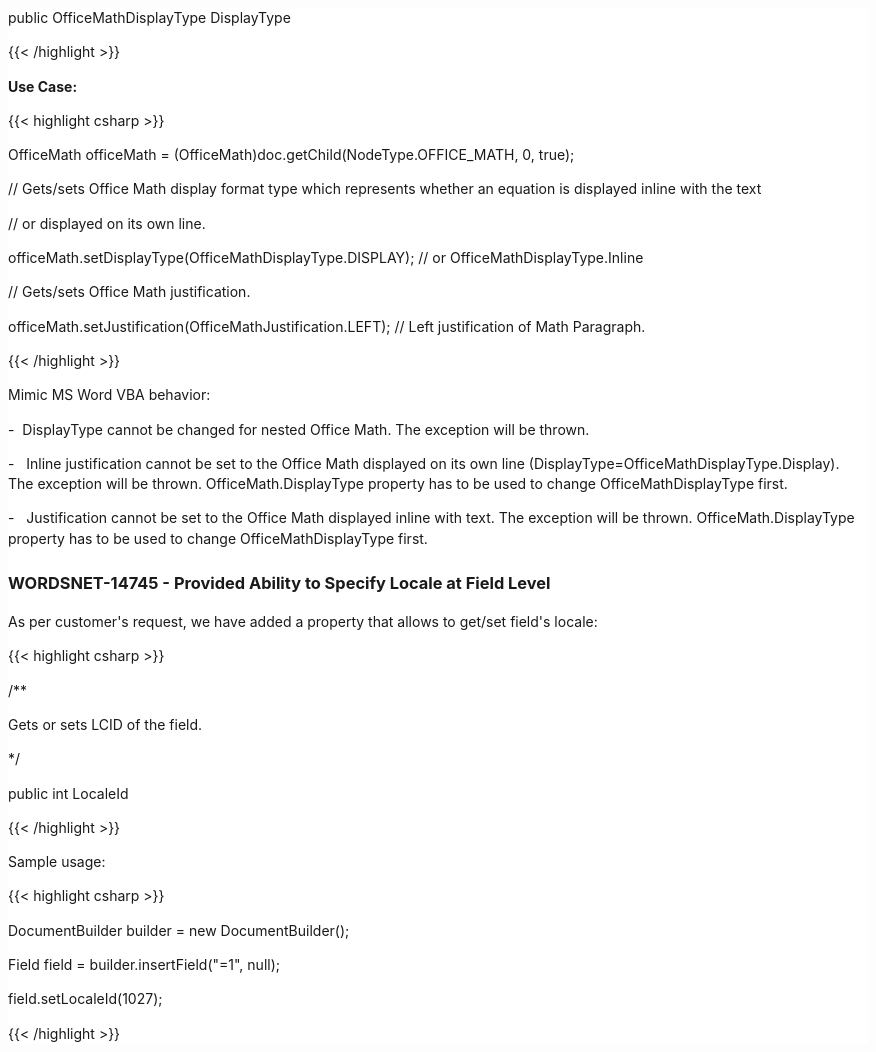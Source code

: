 public OfficeMathDisplayType DisplayType

{{< /highlight >}}

**Use Case:**

{{< highlight csharp >}}

 OfficeMath officeMath = (OfficeMath)doc.getChild(NodeType.OFFICE_MATH, 0, true);

// Gets/sets Office Math display format type which represents whether an equation is displayed inline with the text

// or displayed on its own line.

officeMath.setDisplayType(OfficeMathDisplayType.DISPLAY); // or OfficeMathDisplayType.Inline

// Gets/sets Office Math justification.

officeMath.setJustification(OfficeMathJustification.LEFT); // Left justification of Math Paragraph.



{{< /highlight >}}



Mimic MS Word VBA behavior:

\-  DisplayType cannot be changed for nested Office Math. The exception will be thrown.

\-   Inline justification cannot be set to the Office Math displayed on its own line (DisplayType=OfficeMathDisplayType.Display). The exception will be thrown. OfficeMath.DisplayType property has to be used to change OfficeMathDisplayType first.

\-   Justification cannot be set to the Office Math displayed inline with text. The exception will be thrown. OfficeMath.DisplayType property has to be used to change OfficeMathDisplayType first.
### **WORDSNET-14745 - Provided Ability to Specify Locale at Field Level**
As per customer's request, we have added a property that allows to get/set field's locale:

{{< highlight csharp >}}

 /**

Gets or sets LCID of the field.

<seealso cref="FieldUpdateCultureSource.FieldCode"/>

*/

public int LocaleId

{{< /highlight >}}

Sample usage:

{{< highlight csharp >}}

 DocumentBuilder builder = new DocumentBuilder();

Field field = builder.insertField("=1", null);

field.setLocaleId(1027);

{{< /highlight >}}
